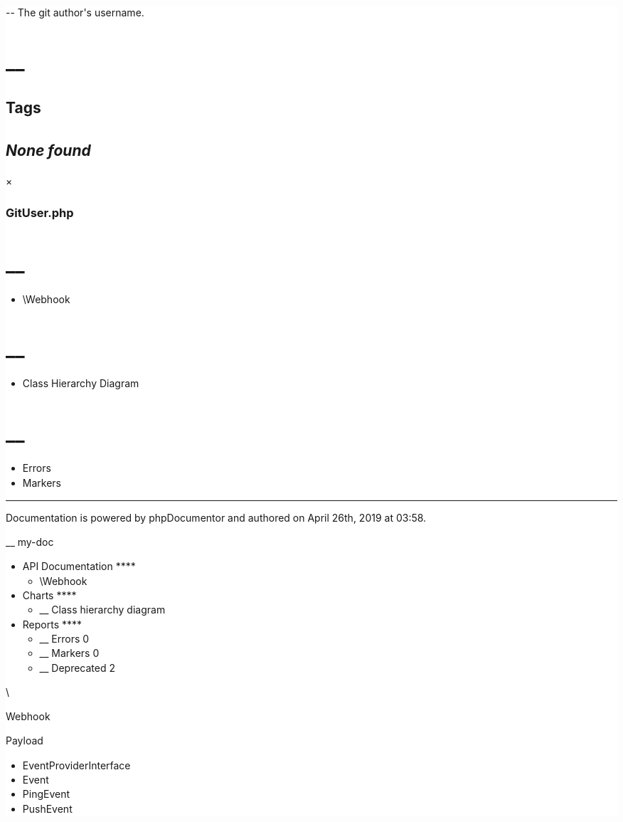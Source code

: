 -- The git author's username.

# __

## Tags

_None found_  
---  
  
×

### GitUser.php

# __

  * \Webhook

# __

  * Class Hierarchy Diagram

# __

  * Errors
  * Markers

* * *

Documentation is powered by phpDocumentor  and authored on April 26th, 2019 at
03:58.

__ my-doc

  * API Documentation ****
    * \Webhook
  * Charts ****
    * __ Class hierarchy diagram 
  * Reports ****
    * __ Errors 0
    * __ Markers 0
    * __ Deprecated 2

\

Webhook

Payload

  * EventProviderInterface
  * Event
  * PingEvent
  * PushEvent
